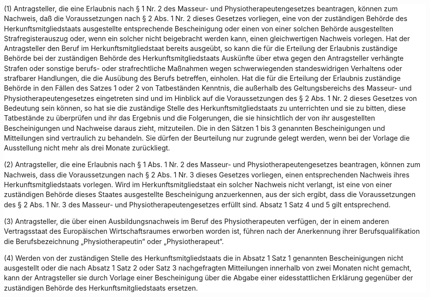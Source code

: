 (1) Antragsteller, die eine Erlaubnis nach § 1 Nr. 2 des Masseur- und
Physiotherapeutengesetzes beantragen, können zum Nachweis, daß die
Voraussetzungen nach § 2 Abs. 1 Nr. 2 dieses Gesetzes vorliegen, eine
von der zuständigen Behörde des Herkunftsmitgliedstaats ausgestellte
entsprechende Bescheinigung oder einen von einer solchen Behörde
ausgestellten Strafregisterauszug oder, wenn ein solcher nicht
beigebracht werden kann, einen gleichwertigen Nachweis vorlegen. Hat
der Antragsteller den Beruf im Herkunftsmitgliedstaat bereits
ausgeübt, so kann die für die Erteilung der Erlaubnis zuständige
Behörde bei der zuständigen Behörde des Herkunftsmitgliedstaats
Auskünfte über etwa gegen den Antragsteller verhängte Strafen oder
sonstige berufs- oder strafrechtliche Maßnahmen wegen schwerwiegenden
standeswidrigen Verhaltens oder strafbarer Handlungen, die die
Ausübung des Berufs betreffen, einholen. Hat die für die Erteilung der
Erlaubnis zuständige Behörde in den Fällen des Satzes 1 oder 2 von
Tatbeständen Kenntnis, die außerhalb des Geltungsbereichs des Masseur-
und Physiotherapeutengesetzes eingetreten sind und im Hinblick auf die
Voraussetzungen des § 2 Abs. 1 Nr. 2 dieses Gesetzes von Bedeutung
sein können, so hat sie die zuständige Stelle des
Herkunftsmitgliedstaats zu unterrichten und sie zu bitten, diese
Tatbestände zu überprüfen und ihr das Ergebnis und die Folgerungen,
die sie hinsichtlich der von ihr ausgestellten Bescheinigungen und
Nachweise daraus zieht, mitzuteilen. Die in den Sätzen 1 bis 3
genannten Bescheinigungen und Mitteilungen sind vertraulich zu
behandeln. Sie dürfen der Beurteilung nur zugrunde gelegt werden, wenn
bei der Vorlage die Ausstellung nicht mehr als drei Monate
zurückliegt.

(2) Antragsteller, die eine Erlaubnis nach § 1 Abs. 1 Nr. 2 des
Masseur- und Physiotherapeutengesetzes beantragen, können zum
Nachweis, dass die Voraussetzungen nach § 2 Abs. 1 Nr. 3 dieses
Gesetzes vorliegen, einen entsprechenden Nachweis ihres
Herkunftsmitgliedstaats vorlegen. Wird im Herkunftsmitgliedstaat ein
solcher Nachweis nicht verlangt, ist eine von einer zuständigen
Behörde dieses Staates ausgestellte Bescheinigung anzuerkennen, aus
der sich ergibt, dass die Voraussetzungen des § 2 Abs. 1 Nr. 3 des
Masseur- und Physiotherapeutengesetzes erfüllt sind. Absatz 1 Satz 4
und 5 gilt entsprechend.

(3) Antragsteller, die über einen Ausbildungsnachweis im Beruf des
Physiotherapeuten verfügen, der in einem anderen Vertragsstaat des
Europäischen Wirtschaftsraumes erworben worden ist, führen nach der
Anerkennung ihrer Berufsqualifikation die Berufsbezeichnung
„Physiotherapeutin“ oder „Physiotherapeut“.

(4) Werden von der zuständigen Stelle des Herkunftsmitgliedstaats die
in Absatz 1 Satz 1 genannten Bescheinigungen nicht ausgestellt oder
die nach Absatz 1 Satz 2 oder Satz 3 nachgefragten Mitteilungen
innerhalb von zwei Monaten nicht gemacht, kann der Antragsteller sie
durch Vorlage einer Bescheinigung über die Abgabe einer
eidesstattlichen Erklärung gegenüber der zuständigen Behörde des
Herkunftsmitgliedstaats ersetzen.
